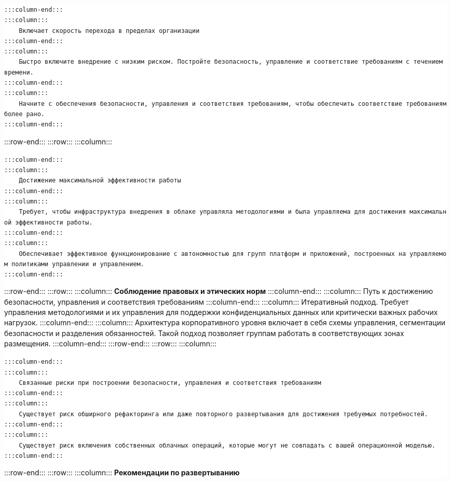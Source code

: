     :::column-end:::
    :::column:::
        Включает скорость перехода в пределах организации
    :::column-end:::
    :::column:::
        Быстро включите внедрение с низким риском. Постройте безопасность, управление и соответствие требованиям с течением времени.
    :::column-end:::
    :::column:::
        Начните с обеспечения безопасности, управления и соответствия требованиям, чтобы обеспечить соответствие требованиям более рано.
    :::column-end:::
:::row-end:::
:::row:::
    :::column:::

    :::column-end:::
    :::column:::
        Достижение максимальной эффективности работы
    :::column-end:::
    :::column:::
        Требует, чтобы инфраструктура внедрения в облаке управляла методологиями и была управляема для достижения максимальной эффективности работы.
    :::column-end:::
    :::column:::
        Обеспечивает эффективное функционирование с автономностью для групп платформ и приложений, построенных на управляемом политиками управлении и управлением.
    :::column-end:::
:::row-end:::
:::row:::
    :::column:::
        **Соблюдение правовых и этических норм**
    :::column-end:::
    :::column:::
        Путь к достижению безопасности, управления и соответствия требованиям
    :::column-end:::
    :::column:::
        Итеративный подход. Требует управления методологиями и их управления для поддержки конфиденциальных данных или критически важных рабочих нагрузок.
    :::column-end:::
    :::column:::
        Архитектура корпоративного уровня включает в себя схемы управления, сегментации безопасности и разделения обязанностей. Такой подход позволяет группам работать в соответствующих зонах размещения.
    :::column-end:::
:::row-end:::
:::row:::
    :::column:::

    :::column-end:::
    :::column:::
        Связанные риски при построении безопасности, управления и соответствия требованиям
    :::column-end:::
    :::column:::
        Существует риск обширного рефакторинга или даже повторного развертывания для достижения требуемых потребностей.
    :::column-end:::
    :::column:::
        Существует риск включения собственных облачных операций, которые могут не совпадать с вашей операционной моделью.
    :::column-end:::
:::row-end:::
:::row:::
    :::column:::
        **Рекомендации по развертыванию**